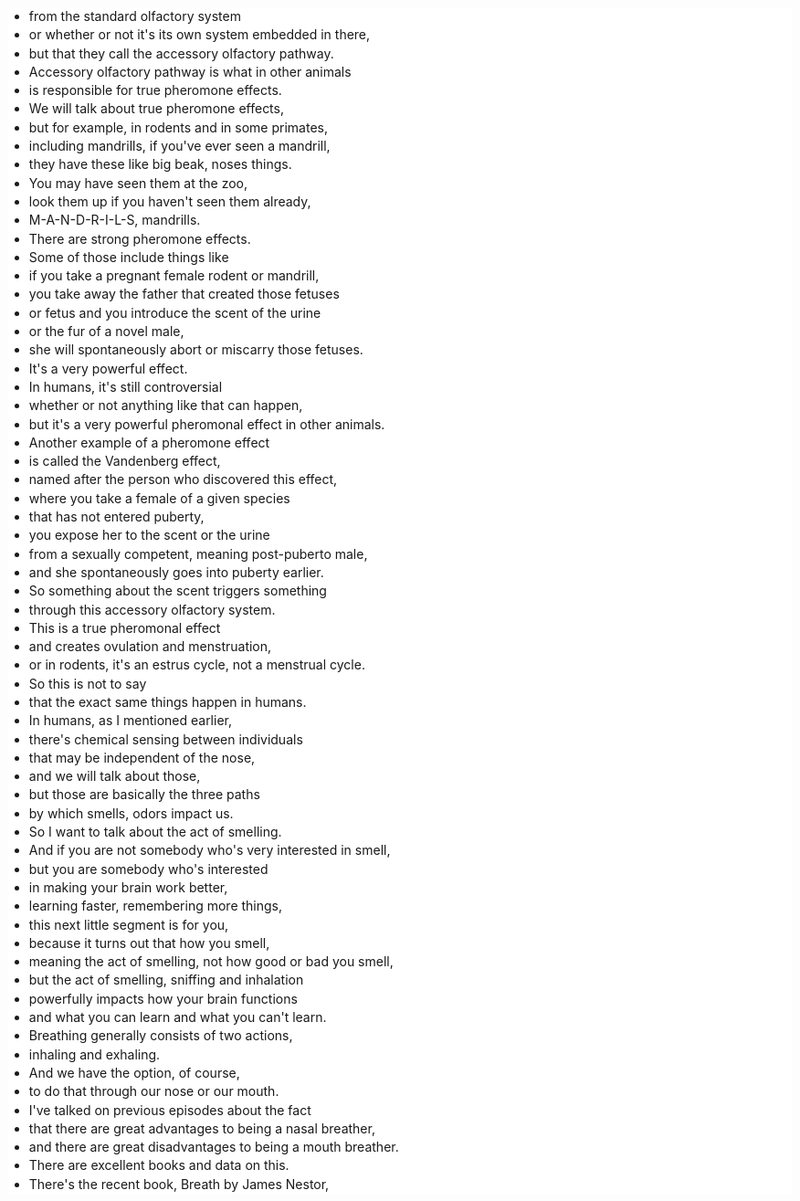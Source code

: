*  from the standard olfactory system
*  or whether or not it's its own system embedded in there,
*  but that they call the accessory olfactory pathway.
*  Accessory olfactory pathway is what in other animals
*  is responsible for true pheromone effects.
*  We will talk about true pheromone effects,
*  but for example, in rodents and in some primates,
*  including mandrills, if you've ever seen a mandrill,
*  they have these like big beak, noses things.
*  You may have seen them at the zoo,
*  look them up if you haven't seen them already,
*  M-A-N-D-R-I-L-S, mandrills.
*  There are strong pheromone effects.
*  Some of those include things like
*  if you take a pregnant female rodent or mandrill,
*  you take away the father that created those fetuses
*  or fetus and you introduce the scent of the urine
*  or the fur of a novel male,
*  she will spontaneously abort or miscarry those fetuses.
*  It's a very powerful effect.
*  In humans, it's still controversial
*  whether or not anything like that can happen,
*  but it's a very powerful pheromonal effect in other animals.
*  Another example of a pheromone effect
*  is called the Vandenberg effect,
*  named after the person who discovered this effect,
*  where you take a female of a given species
*  that has not entered puberty,
*  you expose her to the scent or the urine
*  from a sexually competent, meaning post-puberto male,
*  and she spontaneously goes into puberty earlier.
*  So something about the scent triggers something
*  through this accessory olfactory system.
*  This is a true pheromonal effect
*  and creates ovulation and menstruation,
*  or in rodents, it's an estrus cycle, not a menstrual cycle.
*  So this is not to say
*  that the exact same things happen in humans.
*  In humans, as I mentioned earlier,
*  there's chemical sensing between individuals
*  that may be independent of the nose,
*  and we will talk about those,
*  but those are basically the three paths
*  by which smells, odors impact us.
*  So I want to talk about the act of smelling.
*  And if you are not somebody who's very interested in smell,
*  but you are somebody who's interested
*  in making your brain work better,
*  learning faster, remembering more things,
*  this next little segment is for you,
*  because it turns out that how you smell,
*  meaning the act of smelling, not how good or bad you smell,
*  but the act of smelling, sniffing and inhalation
*  powerfully impacts how your brain functions
*  and what you can learn and what you can't learn.
*  Breathing generally consists of two actions,
*  inhaling and exhaling.
*  And we have the option, of course,
*  to do that through our nose or our mouth.
*  I've talked on previous episodes about the fact
*  that there are great advantages to being a nasal breather,
*  and there are great disadvantages to being a mouth breather.
*  There are excellent books and data on this.
*  There's the recent book, Breath by James Nestor,